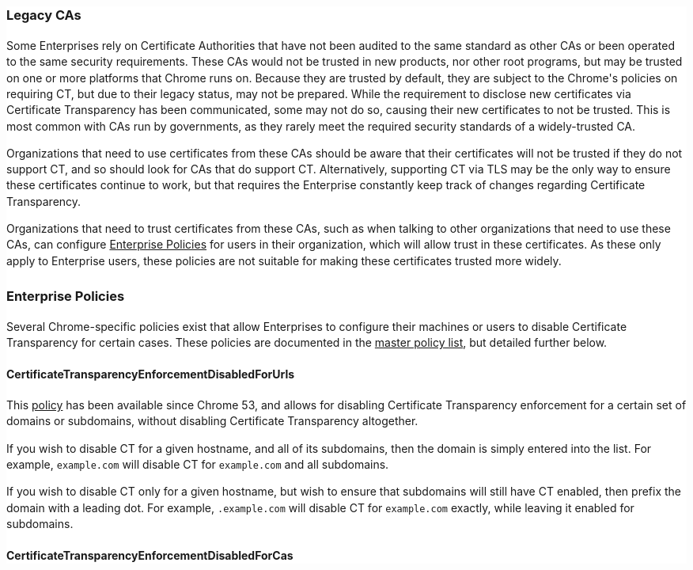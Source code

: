 ### Legacy CAs

Some Enterprises rely on Certificate Authorities that have not been audited to
the same standard as other CAs or been operated to the same security
requirements. These CAs would not be trusted in new products, nor other root
programs, but may be trusted on one or more platforms that Chrome runs on.
Because they are trusted by default, they are subject to the Chrome's policies
on requiring CT, but due to their legacy status, may not be prepared. While the
requirement to disclose new certificates via Certificate Transparency has been
communicated, some may not do so, causing their new certificates to not be
trusted. This is most common with CAs run by governments, as they rarely meet the
required security standards of a widely-trusted CA.

Organizations that need to use certificates from these CAs should be aware
that their certificates will not be trusted if they do not support CT, and so
should look for CAs that do support CT. Alternatively, supporting CT via TLS
may be the only way to ensure these certificates continue to work, but that
requires the Enterprise constantly keep track of changes regarding Certificate
Transparency.

Organizations that need to trust certificates from these CAs, such as when
talking to other organizations that need to use these CAs, can configure
[Enterprise Policies](#Enterprise-Policy) for users in their organization,
which will allow trust in these certificates. As these only apply to Enterprise
users, these policies are not suitable for making these certificates trusted
more widely.

### Enterprise Policies

Several Chrome-specific policies exist that allow Enterprises to configure
their machines or users to disable Certificate Transparency for certain cases.
These policies are documented in the
[master policy list](https://cloud.google.com/docs/chrome-enterprise/policies),
but detailed further below.

#### CertificateTransparencyEnforcementDisabledForUrls

This [policy](https://cloud.google.com/docs/chrome-enterprise/policies/?policy=CertificateTransparencyEnforcementDisabledForUrls)
has been available since Chrome 53, and allows for disabling Certificate
Transparency enforcement for a certain set of domains or subdomains, without
disabling Certificate Transparency altogether.

If you wish to disable CT for a given hostname, and all of its subdomains, then
the domain is simply entered into the list. For example, `example.com` will
disable CT for `example.com` and all subdomains.

If you wish to disable CT only for a given hostname, but wish to ensure that
subdomains will still have CT enabled, then prefix the domain with a leading
dot. For example, `.example.com` will disable CT for `example.com` exactly,
while leaving it enabled for subdomains.

#### CertificateTransparencyEnforcementDisabledForCas
